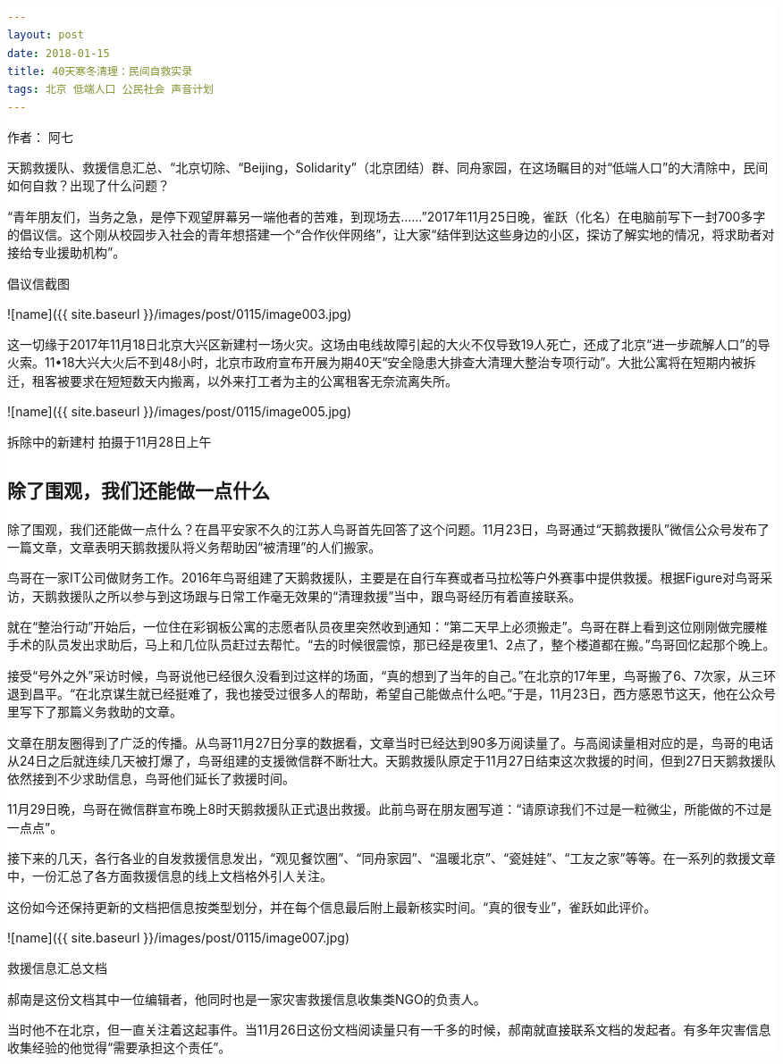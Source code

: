 ```yaml
---
layout: post
date: 2018-01-15
title: 40天寒冬清理：民间自救实录
tags: 北京 低端人口 公民社会 声音计划
---
```


作者： 阿七 

天鹅救援队、救援信息汇总、“北京切除、“Beijing，Solidarity”（北京团结）群、同舟家园，在这场瞩目的对“低端人口”的大清除中，民间如何自救？出现了什么问题？



“青年朋友们，当务之急，是停下观望屏幕另一端他者的苦难，到现场去……”2017年11月25日晚，雀跃（化名）在电脑前写下一封700多字的倡议信。这个刚从校园步入社会的青年想搭建一个“合作伙伴网络”，让大家“结伴到达这些身边的小区，探访了解实地的情况，将求助者对接给专业援助机构”。

倡议信截图

![name]({{ site.baseurl }}/images/post/0115/image003.jpg)

这一切缘于2017年11月18日北京大兴区新建村一场火灾。这场由电线故障引起的大火不仅导致19人死亡，还成了北京“进一步疏解人口”的导火索。11•18大兴大火后不到48小时，北京市政府宣布开展为期40天“安全隐患大排查大清理大整治专项行动”。大批公寓将在短期内被拆迁，租客被要求在短短数天内搬离，以外来打工者为主的公寓租客无奈流离失所。

![name]({{ site.baseurl }}/images/post/0115/image005.jpg)

拆除中的新建村 拍摄于11月28日上午

## 除了围观，我们还能做一点什么

除了围观，我们还能做一点什么？在昌平安家不久的江苏人鸟哥首先回答了这个问题。11月23日，鸟哥通过“天鹅救援队”微信公众号发布了一篇文章，文章表明天鹅救援队将义务帮助因“被清理”的人们搬家。

鸟哥在一家IT公司做财务工作。2016年鸟哥组建了天鹅救援队，主要是在自行车赛或者马拉松等户外赛事中提供救援。根据Figure对鸟哥采访，天鹅救援队之所以参与到这场跟与日常工作毫无效果的“清理救援”当中，跟鸟哥经历有着直接联系。

就在“整治行动”开始后，一位住在彩钢板公寓的志愿者队员夜里突然收到通知：“第二天早上必须搬走”。鸟哥在群上看到这位刚刚做完腰椎手术的队员发出求助后，马上和几位队员赶过去帮忙。“去的时候很震惊，那已经是夜里1、2点了，整个楼道都在搬。”鸟哥回忆起那个晚上。

接受“号外之外”采访时候，鸟哥说他已经很久没看到过这样的场面，“真的想到了当年的自己。”在北京的17年里，鸟哥搬了6、7次家，从三环退到昌平。“在北京谋生就已经挺难了，我也接受过很多人的帮助，希望自己能做点什么吧。”于是，11月23日，西方感恩节这天，他在公众号里写下了那篇义务救助的文章。

文章在朋友圈得到了广泛的传播。从鸟哥11月27日分享的数据看，文章当时已经达到90多万阅读量了。与高阅读量相对应的是，鸟哥的电话从24日之后就连续几天被打爆了，鸟哥组建的支援微信群不断壮大。天鹅救援队原定于11月27日结束这次救援的时间，但到27日天鹅救援队依然接到不少求助信息，鸟哥他们延长了救援时间。

11月29日晚，鸟哥在微信群宣布晚上8时天鹅救援队正式退出救援。此前鸟哥在朋友圈写道：“请原谅我们不过是一粒微尘，所能做的不过是一点点”。

接下来的几天，各行各业的自发救援信息发出，“观见餐饮圈”、“同舟家园”、“温暖北京”、“瓷娃娃”、“工友之家”等等。在一系列的救援文章中，一份汇总了各方面救援信息的线上文档格外引人关注。

这份如今还保持更新的文档把信息按类型划分，并在每个信息最后附上最新核实时间。“真的很专业”，雀跃如此评价。

![name]({{ site.baseurl }}/images/post/0115/image007.jpg)

救援信息汇总文档

郝南是这份文档其中一位编辑者，他同时也是一家灾害救援信息收集类NGO的负责人。

当时他不在北京，但一直关注着这起事件。当11月26日这份文档阅读量只有一千多的时候，郝南就直接联系文档的发起者。有多年灾害信息收集经验的他觉得“需要承担这个责任”。
